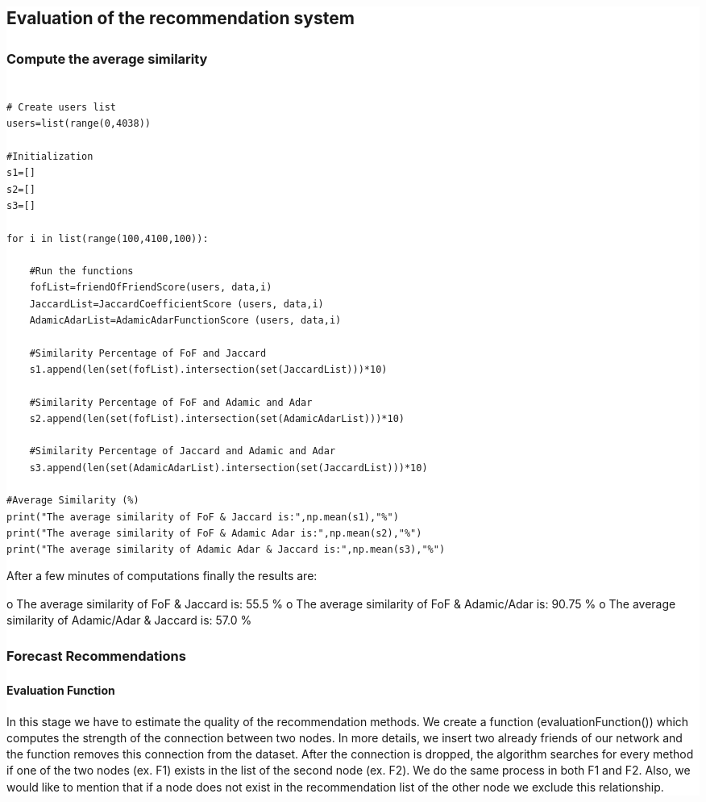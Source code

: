 ## Evaluation of the recommendation system

### Compute the average similarity

```

# Create users list
users=list(range(0,4038))

#Initialization
s1=[]
s2=[]
s3=[]

for i in list(range(100,4100,100)):
    
    #Run the functions
    fofList=friendOfFriendScore(users, data,i)
    JaccardList=JaccardCoefficientScore (users, data,i)
    AdamicAdarList=AdamicAdarFunctionScore (users, data,i)
    
    #Similarity Percentage of FoF and Jaccard
    s1.append(len(set(fofList).intersection(set(JaccardList)))*10)
    
    #Similarity Percentage of FoF and Adamic and Adar
    s2.append(len(set(fofList).intersection(set(AdamicAdarList)))*10)
    
    #Similarity Percentage of Jaccard and Adamic and Adar
    s3.append(len(set(AdamicAdarList).intersection(set(JaccardList)))*10)

#Average Similarity (%)
print("The average similarity of FoF & Jaccard is:",np.mean(s1),"%")
print("The average similarity of FoF & Adamic Adar is:",np.mean(s2),"%")
print("The average similarity of Adamic Adar & Jaccard is:",np.mean(s3),"%")

```

After a few minutes of computations finally the results are:

o	The average similarity of FoF & Jaccard is: 55.5 %
o	The average similarity of FoF & Adamic/Adar is: 90.75 %
o	The average similarity of Adamic/Adar & Jaccard is: 57.0 %

### Forecast Recommendations

#### Evaluation Function
In this stage we have to estimate the quality of the recommendation methods. We create a function (evaluationFunction()) which computes the strength of the connection between two nodes. In more details, we insert two already friends of our network and the function removes this connection from the dataset. After the connection is dropped, the algorithm searches for every method if one of the two nodes (ex. F1) exists in the list of the second node (ex. F2). We do the same process in both F1 and F2. Also, we would like to mention that if a node does not exist in the recommendation list of the other node we exclude this relationship.
